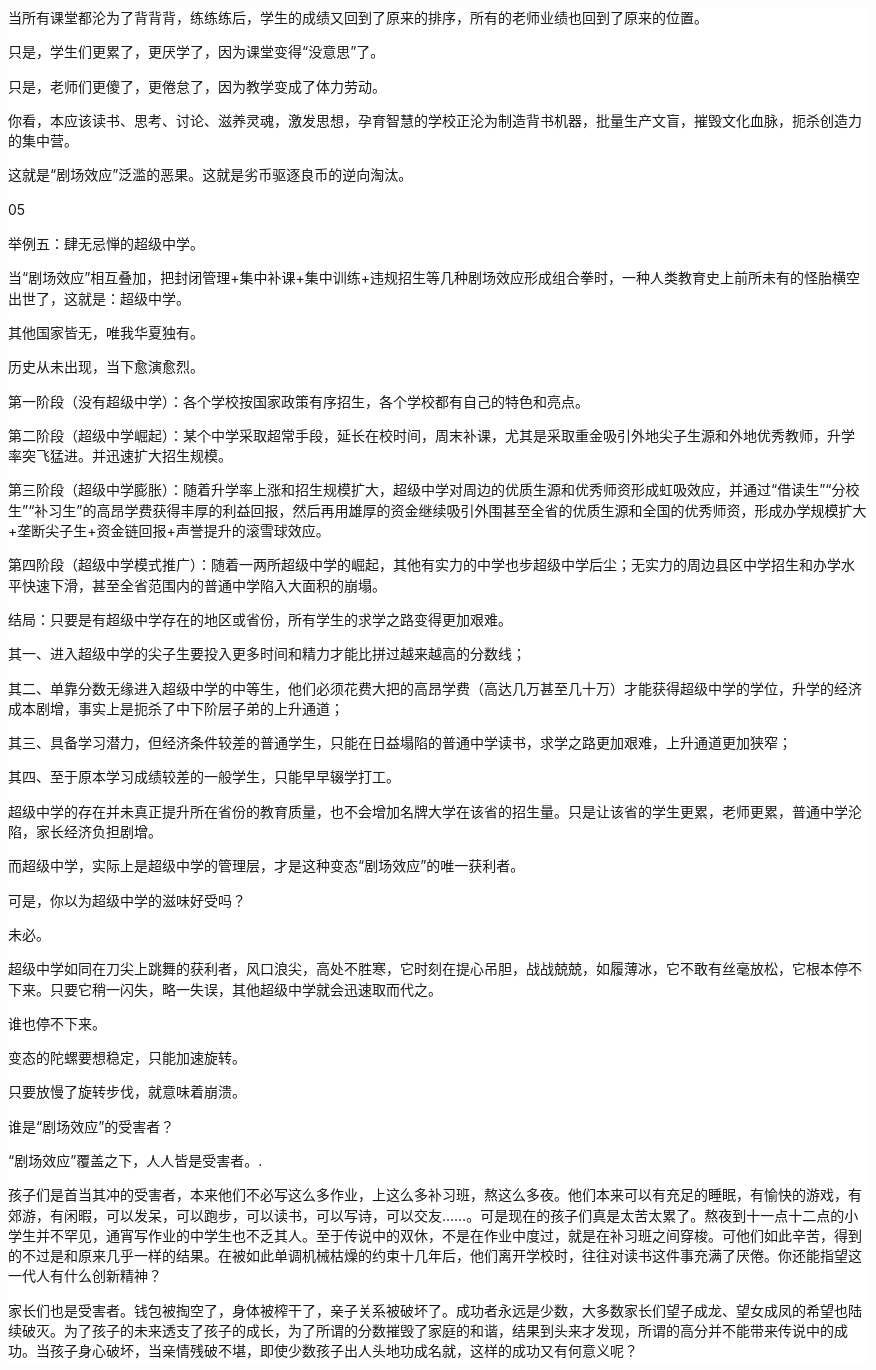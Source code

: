 当所有课堂都沦为了背背背，练练练后，学生的成绩又回到了原来的排序，所有的老师业绩也回到了原来的位置。

只是，学生们更累了，更厌学了，因为课堂变得“没意思”了。

只是，老师们更傻了，更倦怠了，因为教学变成了体力劳动。

你看，本应该读书、思考、讨论、滋养灵魂，激发思想，孕育智慧的学校正沦为制造背书机器，批量生产文盲，摧毁文化血脉，扼杀创造力的集中营。

这就是“剧场效应”泛滥的恶果。这就是劣币驱逐良币的逆向淘汰。

05

举例五：肆无忌惮的超级中学。

当“剧场效应”相互叠加，把封闭管理+集中补课+集中训练+违规招生等几种剧场效应形成组合拳时，一种人类教育史上前所未有的怪胎横空出世了，这就是：超级中学。

其他国家皆无，唯我华夏独有。

历史从未出现，当下愈演愈烈。

第一阶段（没有超级中学）：各个学校按国家政策有序招生，各个学校都有自己的特色和亮点。

第二阶段（超级中学崛起）：某个中学采取超常手段，延长在校时间，周末补课，尤其是采取重金吸引外地尖子生源和外地优秀教师，升学率突飞猛进。并迅速扩大招生规模。

第三阶段（超级中学膨胀）：随着升学率上涨和招生规模扩大，超级中学对周边的优质生源和优秀师资形成虹吸效应，并通过“借读生”“分校生”“补习生”的高昂学费获得丰厚的利益回报，然后再用雄厚的资金继续吸引外围甚至全省的优质生源和全国的优秀师资，形成办学规模扩大+垄断尖子生+资金链回报+声誉提升的滚雪球效应。

第四阶段（超级中学模式推广）：随着一两所超级中学的崛起，其他有实力的中学也步超级中学后尘；无实力的周边县区中学招生和办学水平快速下滑，甚至全省范围内的普通中学陷入大面积的崩塌。

结局：只要是有超级中学存在的地区或省份，所有学生的求学之路变得更加艰难。

其一、进入超级中学的尖子生要投入更多时间和精力才能比拼过越来越高的分数线；

其二、单靠分数无缘进入超级中学的中等生，他们必须花费大把的高昂学费（高达几万甚至几十万）才能获得超级中学的学位，升学的经济成本剧增，事实上是扼杀了中下阶层子弟的上升通道；

其三、具备学习潜力，但经济条件较差的普通学生，只能在日益塌陷的普通中学读书，求学之路更加艰难，上升通道更加狭窄；

其四、至于原本学习成绩较差的一般学生，只能早早辍学打工。

超级中学的存在并未真正提升所在省份的教育质量，也不会增加名牌大学在该省的招生量。只是让该省的学生更累，老师更累，普通中学沦陷，家长经济负担剧增。

而超级中学，实际上是超级中学的管理层，才是这种变态“剧场效应”的唯一获利者。

可是，你以为超级中学的滋味好受吗？

未必。

超级中学如同在刀尖上跳舞的获利者，风口浪尖，高处不胜寒，它时刻在提心吊胆，战战兢兢，如履薄冰，它不敢有丝毫放松，它根本停不下来。只要它稍一闪失，略一失误，其他超级中学就会迅速取而代之。

谁也停不下来。

变态的陀螺要想稳定，只能加速旋转。

只要放慢了旋转步伐，就意味着崩溃。

谁是“剧场效应”的受害者？

“剧场效应”覆盖之下，人人皆是受害者。.

孩子们是首当其冲的受害者，本来他们不必写这么多作业，上这么多补习班，熬这么多夜。他们本来可以有充足的睡眠，有愉快的游戏，有郊游，有闲暇，可以发呆，可以跑步，可以读书，可以写诗，可以交友……。可是现在的孩子们真是太苦太累了。熬夜到十一点十二点的小学生并不罕见，通宵写作业的中学生也不乏其人。至于传说中的双休，不是在作业中度过，就是在补习班之间穿梭。可他们如此辛苦，得到的不过是和原来几乎一样的结果。在被如此单调机械枯燥的约束十几年后，他们离开学校时，往往对读书这件事充满了厌倦。你还能指望这一代人有什么创新精神？

家长们也是受害者。钱包被掏空了，身体被榨干了，亲子关系被破坏了。成功者永远是少数，大多数家长们望子成龙、望女成凤的希望也陆续破灭。为了孩子的未来透支了孩子的成长，为了所谓的分数摧毁了家庭的和谐，结果到头来才发现，所谓的高分并不能带来传说中的成功。当孩子身心破坏，当亲情残破不堪，即使少数孩子出人头地功成名就，这样的成功又有何意义呢？
  